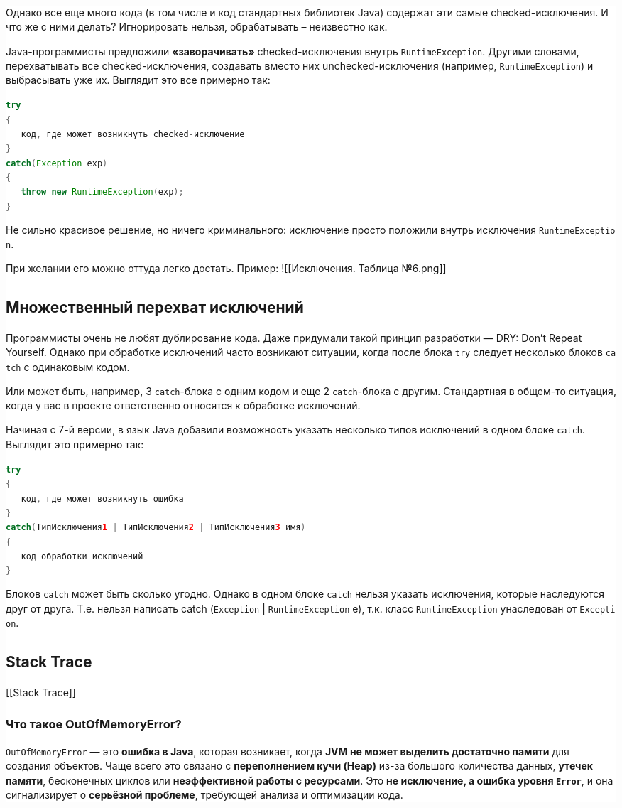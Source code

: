 Однако все еще много кода (в том числе и код стандартных библиотек Java) содержат эти самые checked-исключения. И что же с ними делать? Игнорировать нельзя, обрабатывать – неизвестно как.

Java-программисты предложили **«заворачивать»** checked-исключения внутрь `RuntimeException`. Другими словами, перехватывать все checked-исключения, создавать вместо них unchecked-исключения (например, `RuntimeException`) и выбрасывать уже их. Выглядит это все примерно так:

```java
try
{
   код, где может возникнуть checked-исключение
}
catch(Exception exp)
{
   throw new RuntimeException(exp);
}
```

Не сильно красивое решение, но ничего криминального: исключение просто положили внутрь исключения `RuntimeException`.

При желании его можно оттуда легко достать. Пример:
![[Исключения. Таблица №6.png]]
## Множественный перехват исключений

Программисты очень не любят дублирование кода. Даже придумали такой принцип разработки — DRY: Don’t Repeat Yourself. Однако при обработке исключений часто возникают ситуации, когда после блока `try` следует несколько блоков `catch` с одинаковым кодом.

Или может быть, например, 3 `catch`-блока с одним кодом и еще 2 `catch`-блока с другим. Стандартная в общем-то ситуация, когда у вас в проекте ответственно относятся к обработке исключений.

Начиная с 7-й версии, в язык Java добавили возможность указать несколько типов исключений в одном блоке `catch`. Выглядит это примерно так:

```java
try
{
   код, где может возникнуть ошибка
}
catch(ТипИсключения1 | ТипИсключения2 | ТипИсключения3 имя)
{
   код обработки исключений
}
```

Блоков `catch` может быть сколько угодно. Однако в одном блоке `catch` нельзя указать исключения, которые наследуются друг от друга. Т.е. нельзя написать catch (`Exception` | `RuntimeException` e), т.к. класс `RuntimeException` унаследован от `Exception`.

## Stack Trace
[[Stack Trace]]

### Что такое OutOfMemoryError?
`OutOfMemoryError` — это **ошибка в Java**, которая возникает, когда **JVM не может выделить достаточно памяти** для создания объектов. Чаще всего это связано с **переполнением кучи (Heap)** из-за большого количества данных, **утечек памяти**, бесконечных циклов или **неэффективной работы с ресурсами**. Это **не исключение, а ошибка уровня `Error`**, и она сигнализирует о **серьёзной проблеме**, требующей анализа и оптимизации кода.
